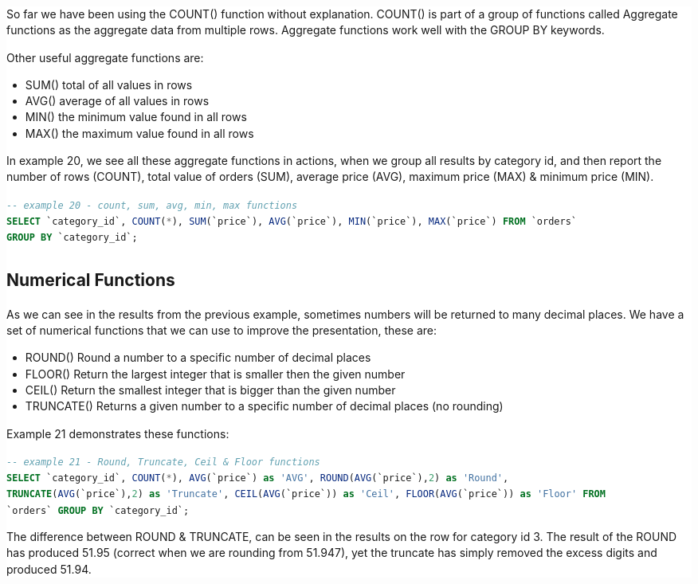 So far we have been using the COUNT() function without explanation. COUNT() is part of a group of 
functions called Aggregate functions as the aggregate data from multiple rows. Aggregate functions 
work well with the GROUP BY keywords.

Other useful aggregate functions are:

- SUM() total of all values in rows
- AVG() average of all values in rows
- MIN() the minimum value found in all rows
- MAX() the maximum value found in all rows

In example 20, we see all these aggregate functions in actions, when we group all results by category
id, and then report the number of rows (COUNT), total value of orders (SUM), average price (AVG), 
maximum price (MAX) & minimum price (MIN).

```sql
-- example 20 - count, sum, avg, min, max functions
SELECT `category_id`, COUNT(*), SUM(`price`), AVG(`price`), MIN(`price`), MAX(`price`) FROM `orders` 
GROUP BY `category_id`;
```

## Numerical Functions

As we can see in the results from the previous example, sometimes numbers will be returned to 
many decimal places. We have a set of numerical functions that we can use to improve the 
presentation, these are:

- ROUND() Round a number to a specific number of decimal places
- FLOOR() Return the largest integer that is smaller then the given number
- CEIL() Return the smallest integer that is bigger than the given number
- TRUNCATE() Returns a given number to a specific number of decimal places (no 
rounding)

Example 21 demonstrates these functions:

```sql
-- example 21 - Round, Truncate, Ceil & Floor functions
SELECT `category_id`, COUNT(*), AVG(`price`) as 'AVG', ROUND(AVG(`price`),2) as 'Round', 
TRUNCATE(AVG(`price`),2) as 'Truncate', CEIL(AVG(`price`)) as 'Ceil', FLOOR(AVG(`price`)) as 'Floor' FROM 
`orders` GROUP BY `category_id`;
```

The difference between ROUND & TRUNCATE, can be seen in the results on the row for category id 
3. The result of the ROUND has produced 51.95 (correct when we are rounding from 51.947), yet 
the truncate has simply removed the excess digits and produced 51.94.
